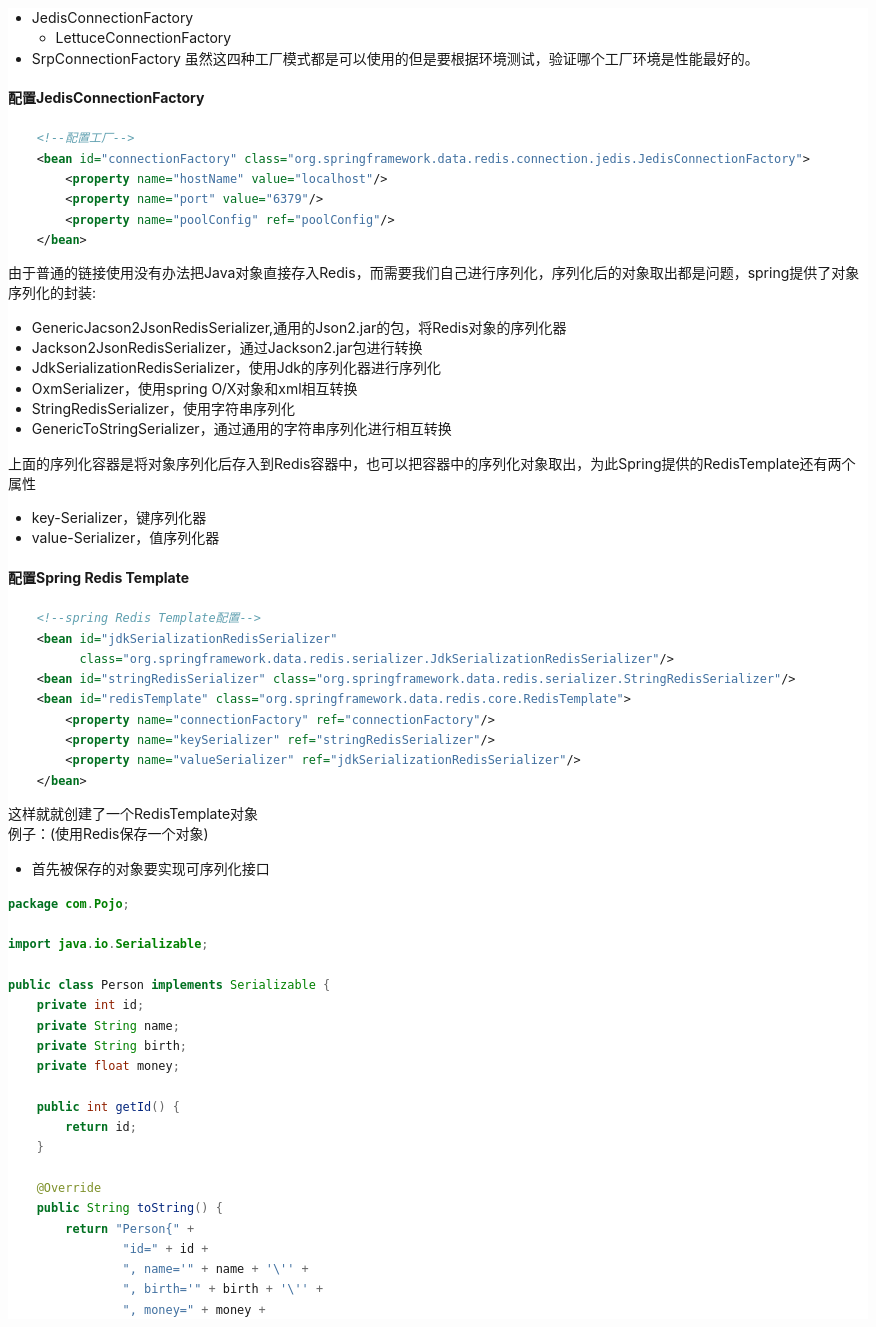 - JedisConnectionFactory
  - LettuceConnectionFactory
- SrpConnectionFactory
虽然这四种工厂模式都是可以使用的但是要根据环境测试，验证哪个工厂环境是性能最好的。  

####    配置JedisConnectionFactory
```xml
    <!--配置工厂-->
    <bean id="connectionFactory" class="org.springframework.data.redis.connection.jedis.JedisConnectionFactory">
        <property name="hostName" value="localhost"/>
        <property name="port" value="6379"/>
        <property name="poolConfig" ref="poolConfig"/>
    </bean>
```
由于普通的链接使用没有办法把Java对象直接存入Redis，而需要我们自己进行序列化，序列化后的对象取出都是问题，spring提供了对象序列化的封装:  
- GenericJacson2JsonRedisSerializer,通用的Json2.jar的包，将Redis对象的序列化器
- Jackson2JsonRedisSerializer<T>，通过Jackson2.jar包进行转换
- JdkSerializationRedisSerializer<T>，使用Jdk的序列化器进行序列化
- OxmSerializer，使用spring O/X对象和xml相互转换
- StringRedisSerializer，使用字符串序列化
- GenericToStringSerializer，通过通用的字符串序列化进行相互转换

上面的序列化容器是将对象序列化后存入到Redis容器中，也可以把容器中的序列化对象取出，为此Spring提供的RedisTemplate还有两个属性
- key-Serializer，键序列化器
- value-Serializer，值序列化器


#### 配置Spring Redis Template
```xml
    <!--spring Redis Template配置-->
    <bean id="jdkSerializationRedisSerializer"
          class="org.springframework.data.redis.serializer.JdkSerializationRedisSerializer"/>
    <bean id="stringRedisSerializer" class="org.springframework.data.redis.serializer.StringRedisSerializer"/>
    <bean id="redisTemplate" class="org.springframework.data.redis.core.RedisTemplate">
        <property name="connectionFactory" ref="connectionFactory"/>
        <property name="keySerializer" ref="stringRedisSerializer"/>
        <property name="valueSerializer" ref="jdkSerializationRedisSerializer"/>
    </bean>
```
这样就就创建了一个RedisTemplate对象  
例子：(使用Redis保存一个对象)  
- 首先被保存的对象要实现可序列化接口
```java
package com.Pojo;

import java.io.Serializable;

public class Person implements Serializable {
    private int id;
    private String name;
    private String birth;
    private float money;

    public int getId() {
        return id;
    }

    @Override
    public String toString() {
        return "Person{" +
                "id=" + id +
                ", name='" + name + '\'' +
                ", birth='" + birth + '\'' +
                ", money=" + money +
```